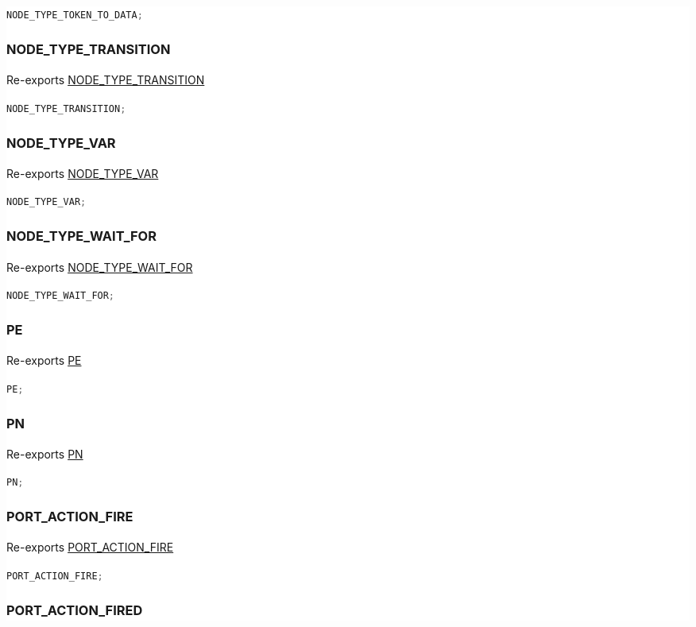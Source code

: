 ```ts
NODE_TYPE_TOKEN_TO_DATA;
```

### NODE_TYPE_TRANSITION

Re-exports [NODE_TYPE_TRANSITION](namespaces/ui/namespaces/editor/namespaces/nodes/variables/variable.NODE_TYPE_TRANSITION.md)

```ts
NODE_TYPE_TRANSITION;
```

### NODE_TYPE_VAR

Re-exports [NODE_TYPE_VAR](namespaces/ui/namespaces/editor/namespaces/nodes/variables/variable.NODE_TYPE_VAR.md)

```ts
NODE_TYPE_VAR;
```

### NODE_TYPE_WAIT_FOR

Re-exports [NODE_TYPE_WAIT_FOR](namespaces/ui/namespaces/editor/namespaces/nodes/variables/variable.NODE_TYPE_WAIT_FOR.md)

```ts
NODE_TYPE_WAIT_FOR;
```

### PE

Re-exports [PE](namespaces/ui/namespaces/editor/namespaces/edges/interfaces/interface.PE.md)

```ts
PE;
```

### PN

Re-exports [PN](namespaces/ui/namespaces/editor/namespaces/nodes/interfaces/interface.PN.md)

```ts
PN;
```

### PORT_ACTION_FIRE

Re-exports [PORT_ACTION_FIRE](namespaces/ui/namespaces/editor/namespaces/nodes/variables/variable.PORT_ACTION_FIRE.md)

```ts
PORT_ACTION_FIRE;
```

### PORT_ACTION_FIRED
